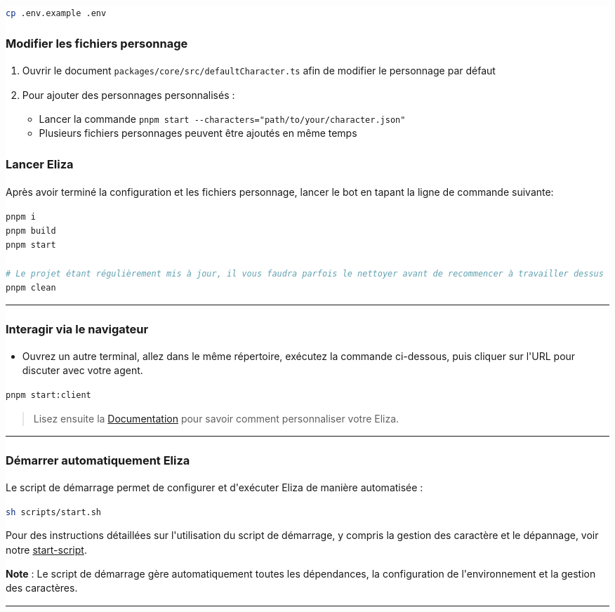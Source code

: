 ```bash
cp .env.example .env
```

### Modifier les fichiers personnage

1. Ouvrir le document `packages/core/src/defaultCharacter.ts` afin de modifier le personnage par défaut

2. Pour ajouter des personnages personnalisés :
    - Lancer la commande `pnpm start --characters="path/to/your/character.json"`
    - Plusieurs fichiers personnages peuvent être ajoutés en même temps

### Lancer Eliza

Après avoir terminé la configuration et les fichiers personnage, lancer le bot en tapant la ligne de commande suivante:

```bash
pnpm i
pnpm build
pnpm start

# Le projet étant régulièrement mis à jour, il vous faudra parfois le nettoyer avant de recommencer à travailler dessus
pnpm clean
```

---

### Interagir via le navigateur

-   Ouvrez un autre terminal, allez dans le même répertoire, exécutez la commande ci-dessous, puis cliquer sur l'URL pour discuter avec votre agent.

```bash
pnpm start:client
```

> Lisez ensuite la [Documentation](https://elizaos.github.io/eliza/) pour savoir comment personnaliser votre Eliza.

---

### Démarrer automatiquement Eliza

Le script de démarrage permet de configurer et d'exécuter Eliza de manière automatisée :

```bash
sh scripts/start.sh
```

Pour des instructions détaillées sur l'utilisation du script de démarrage, y compris la gestion des caractère et le dépannage, voir notre [start-script](/docs/docs/guides/start-script.md).

**Note** : Le script de démarrage gère automatiquement toutes les dépendances, la configuration de l'environnement et la gestion des caractères.

---